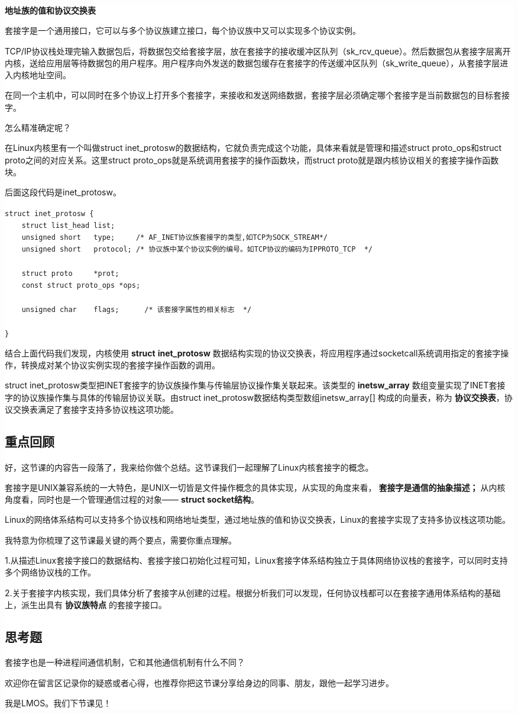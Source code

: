 **地址族的值和协议交换表**

套接字是一个通用接口，它可以与多个协议族建立接口，每个协议族中又可以实现多个协议实例。

TCP/IP协议栈处理完输入数据包后，将数据包交给套接字层，放在套接字的接收缓冲区队列（sk\_rcv\_queue）。然后数据包从套接字层离开内核，送给应用层等待数据包的用户程序。用户程序向外发送的数据包缓存在套接字的传送缓冲区队列（sk\_write\_queue），从套接字层进入内核地址空间。

在同一个主机中，可以同时在多个协议上打开多个套接字，来接收和发送网络数据，套接字层必须确定哪个套接字是当前数据包的目标套接字。

怎么精准确定呢？

在Linux内核里有一个叫做struct inet\_protosw的数据结构，它就负责完成这个功能，具体来看就是管理和描述struct proto\_ops和struct proto之间的对应关系。这里struct proto\_ops就是系统调用套接字的操作函数块，而struct proto就是跟内核协议相关的套接字操作函数块。

后面这段代码是inet\_protosw。

```
struct inet_protosw {
	struct list_head list;
	unsigned short	 type;	   /* AF_INET协议族套接字的类型,如TCP为SOCK_STREAM*/
	unsigned short	 protocol; /* 协议族中某个协议实例的编号。如TCP协议的编码为IPPROTO_TCP  */

	struct proto	 *prot;
	const struct proto_ops *ops;

	unsigned char	 flags;      /* 该套接字属性的相关标志  */

}

```

结合上面代码我们发现，内核使用 **struct** **inet\_protosw** 数据结构实现的协议交换表，将应用程序通过socketcall系统调用指定的套接字操作，转换成对某个协议实例实现的套接字操作函数的调用。

struct inet\_protosw类型把INET套接字的协议族操作集与传输层协议操作集关联起来。该类型的 **inetsw\_array** 数组变量实现了INET套接字的协议族操作集与具体的传输层协议关联。由struct inet\_protosw数据结构类型数组inetsw\_array\[\] 构成的向量表，称为 **协议交换表**，协议交换表满足了套接字支持多协议栈这项功能。

## 重点回顾

好，这节课的内容告一段落了，我来给你做个总结。这节课我们一起理解了Linux内核套接字的概念。

套接字是UNIX兼容系统的一大特色，是UNIX一切皆是文件操作概念的具体实现，从实现的角度来看， **套接字是通信的抽象描述；** 从内核角度看，同时也是一个管理通信过程的对象—— **struct socket结构**。

Linux的网络体系结构可以支持多个协议栈和网络地址类型，通过地址族的值和协议交换表，Linux的套接字实现了支持多协议栈这项功能。

我特意为你梳理了这节课最关键的两个要点，需要你重点理解。

1.从描述Linux套接字接口的数据结构、套接字接口初始化过程可知，Linux套接字体系结构独立于具体网络协议栈的套接字，可以同时支持多个网络协议栈的工作。

2.关于套接字内核实现，我们具体分析了套接字从创建的过程。根据分析我们可以发现，任何协议栈都可以在套接字通用体系结构的基础上，派生出具有 **协议族特点** 的套接字接口。

## 思考题

套接字也是一种进程间通信机制，它和其他通信机制有什么不同？

欢迎你在留言区记录你的疑惑或者心得，也推荐你把这节课分享给身边的同事、朋友，跟他一起学习进步。

我是LMOS。我们下节课见！